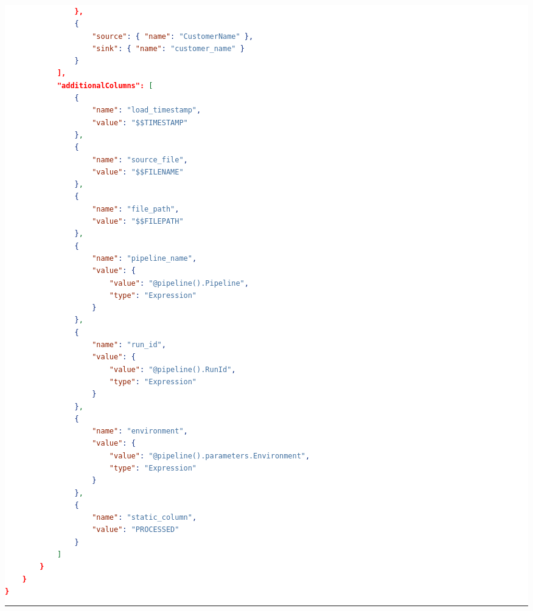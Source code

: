 ```json
                },
                {
                    "source": { "name": "CustomerName" },
                    "sink": { "name": "customer_name" }
                }
            ],
            "additionalColumns": [
                {
                    "name": "load_timestamp",
                    "value": "$$TIMESTAMP"
                },
                {
                    "name": "source_file",
                    "value": "$$FILENAME"
                },
                {
                    "name": "file_path",
                    "value": "$$FILEPATH"
                },
                {
                    "name": "pipeline_name",
                    "value": {
                        "value": "@pipeline().Pipeline",
                        "type": "Expression"
                    }
                },
                {
                    "name": "run_id",
                    "value": {
                        "value": "@pipeline().RunId",
                        "type": "Expression"
                    }
                },
                {
                    "name": "environment",
                    "value": {
                        "value": "@pipeline().parameters.Environment",
                        "type": "Expression"
                    }
                },
                {
                    "name": "static_column",
                    "value": "PROCESSED"
                }
            ]
        }
    }
}
```

---
